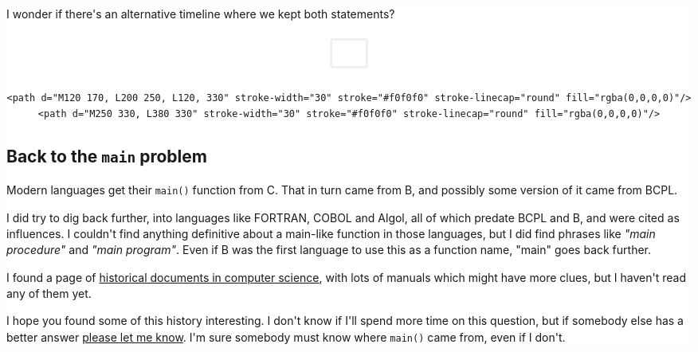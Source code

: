 I wonder if there's an alternative timeline where we kept both statements?



<center>
  <svg viewBox="0 0 500 500" xmlns="http://www.w3.org/2000/svg" width="50">
    <rect x="25" y="75" width="450" height="350" fill="rgba(0, 0, 0, 0)" stroke="#f0f0f0" stroke-width="30" rx="25"/>

    <path d="M120 170, L200 250, L120, 330" stroke-width="30" stroke="#f0f0f0" stroke-linecap="round" fill="rgba(0,0,0,0)"/>
    <path d="M250 330, L380 330" stroke-width="30" stroke="#f0f0f0" stroke-linecap="round" fill="rgba(0,0,0,0)"/>
  </svg>
</center>



## Back to the `main` problem

Modern languages get their `main()` function from C.
That in turn came from B, and possibly some version of it came from BCPL.

I did try to dig back further, into languages like FORTRAN, COBOL and Algol, all of which predate BCPL and B, and were cited as influences.
I couldn't find anything definitive about a main-like function in those languages, but I did find phrases like *"main procedure"* and *"main program"*.
Even if B was the first language to use this as a function name, "main" goes back further.

I found a page of [historical documents in computer science][historical], with lots of manuals which might have more clues, but I haven't read any of them yet.

I hope you found some of this history interesting.
I don't know if I'll spend more time on this question, but if somebody else has a better answer [please let me know](/#contact).
I'm sure somebody must know where `main()` came from, even if I don't.

[pymain]: https://utcc.utoronto.ca/~cks/space/blog/python/WhyNoMainFunction
[c_wiki]: https://en.wikipedia.org/wiki/C_(programming_language)#History
[k_and_r]: https://en.wikipedia.org/wiki/C_(programming_language)#K&R_C
[auction]: https://www.artsy.net/artwork/brian-kernighan-hello-world
[c_dev]: https://www.bell-labs.com/usr/dmr/www/chist.html
[b_tutorial]: https://www.bell-labs.com/usr/dmr/www/btut.html
[octal]: https://en.wikipedia.org/wiki/Octal
[py_octal]: https://www.python.org/dev/peps/pep-3127/
[bcpl_wiki]: https://en.wikipedia.org/wiki/BCPL
[responsible]: https://docs.python-guide.org/writing/style/#we-are-all-responsible-users
[historical]: http://web.eah-jena.de/~kleine/history/
[hello_world]: https://en.wikipedia.org/wiki/%22Hello,_World!%22_program
[jargon]: http://www.catb.org/jargon/html/B/BCPL.html
[so_bcpl]: https://stackoverflow.com/a/12785204/1558022
[medium_hw]: https://medium.com/@ozanerhansha/on-the-origin-of-hello-world-61bfe98196d5
[TRIPOS]: https://en.wikipedia.org/wiki/TRIPOS
[octal]: https://en.wikipedia.org/wiki/Octal#In_computers
[pep_3127]: https://www.python.org/dev/peps/pep-3127/


[bcpl_1967]: https://www.bell-labs.com/usr/dmr/www/bcpl.html
[bcpl_1974]: http://www.bitsavers.org/pdf/bbn/tenex/TenexBCPL_1974.pdf
[bcpl_1979]: http://bitsavers.org/pdf/xerox/alto/bcpl/AltoBCPLdoc.pdf
[bcpl_2020]: https://www.cl.cam.ac.uk/~mr10/bcplman.pdf